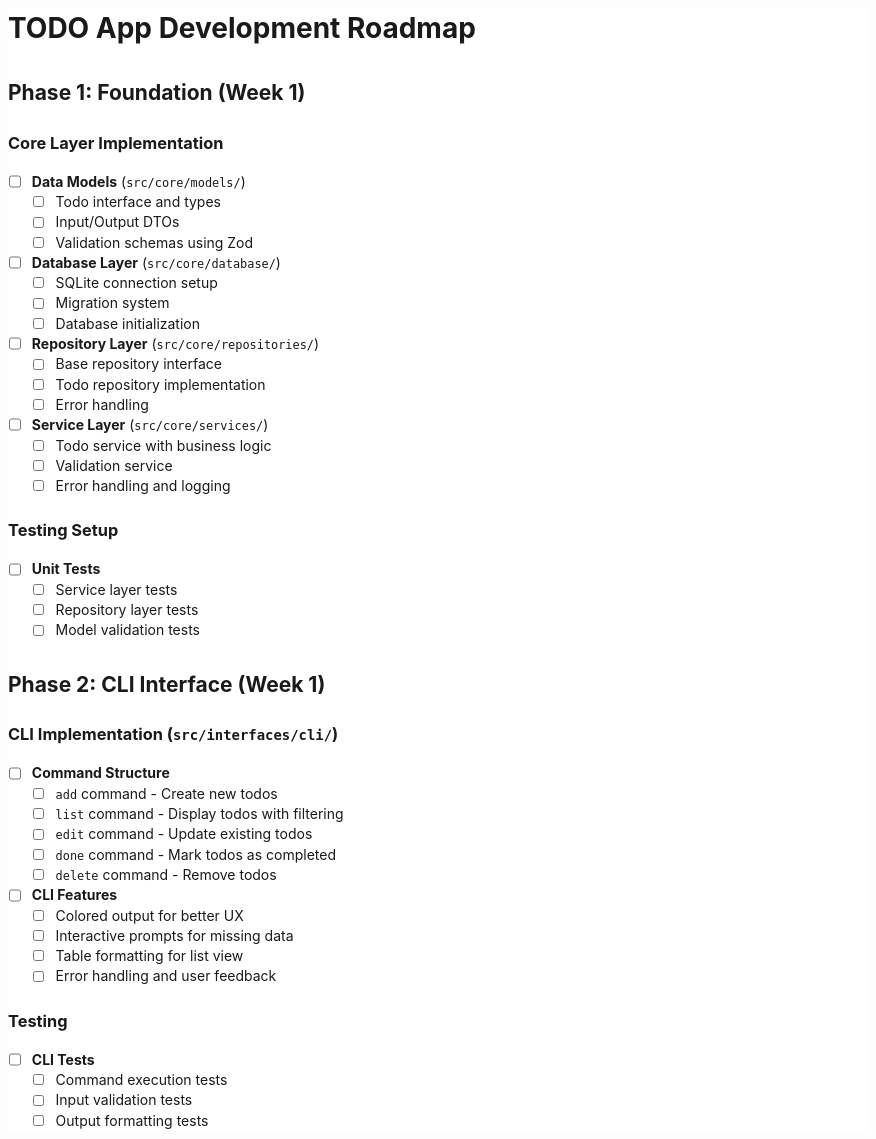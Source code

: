 # TODO App Development Roadmap

## Phase 1: Foundation (Week 1)

### Core Layer Implementation
- [ ] **Data Models** (`src/core/models/`)
  - [ ] Todo interface and types
  - [ ] Input/Output DTOs
  - [ ] Validation schemas using Zod

- [ ] **Database Layer** (`src/core/database/`)
  - [ ] SQLite connection setup
  - [ ] Migration system
  - [ ] Database initialization

- [ ] **Repository Layer** (`src/core/repositories/`)
  - [ ] Base repository interface
  - [ ] Todo repository implementation
  - [ ] Error handling

- [ ] **Service Layer** (`src/core/services/`)
  - [ ] Todo service with business logic
  - [ ] Validation service
  - [ ] Error handling and logging

### Testing Setup
- [ ] **Unit Tests**
  - [ ] Service layer tests
  - [ ] Repository layer tests
  - [ ] Model validation tests

## Phase 2: CLI Interface (Week 1)

### CLI Implementation (`src/interfaces/cli/`)
- [ ] **Command Structure**
  - [ ] `add` command - Create new todos
  - [ ] `list` command - Display todos with filtering
  - [ ] `edit` command - Update existing todos
  - [ ] `done` command - Mark todos as completed
  - [ ] `delete` command - Remove todos

- [ ] **CLI Features**
  - [ ] Colored output for better UX
  - [ ] Interactive prompts for missing data
  - [ ] Table formatting for list view
  - [ ] Error handling and user feedback

### Testing
- [ ] **CLI Tests**
  - [ ] Command execution tests
  - [ ] Input validation tests
  - [ ] Output formatting tests
